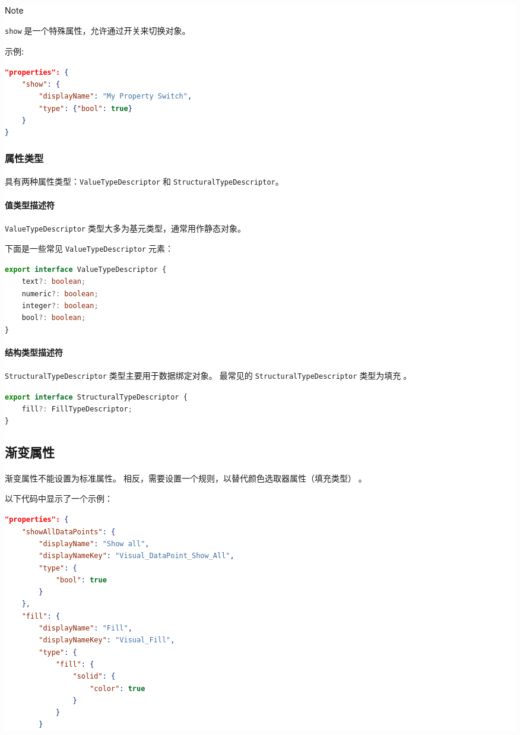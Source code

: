 > [!NOTE]
> `show` 是一个特殊属性，允许通过开关来切换对象。

示例:

```json
"properties": {
    "show": {
        "displayName": "My Property Switch",
        "type": {"bool": true}
    }
}
```

### <a name="property-types"></a>属性类型

具有两种属性类型：`ValueTypeDescriptor` 和 `StructuralTypeDescriptor`。

#### <a name="value-type-descriptor"></a>值类型描述符

`ValueTypeDescriptor` 类型大多为基元类型，通常用作静态对象。

下面是一些常见 `ValueTypeDescriptor` 元素：

```typescript
export interface ValueTypeDescriptor {
    text?: boolean;
    numeric?: boolean;
    integer?: boolean;
    bool?: boolean;
}
```

#### <a name="structural-type-descriptor"></a>结构类型描述符

`StructuralTypeDescriptor` 类型主要用于数据绑定对象。
最常见的 `StructuralTypeDescriptor` 类型为填充  。

```typescript
export interface StructuralTypeDescriptor {
    fill?: FillTypeDescriptor;
}
```

## <a name="gradient-property"></a>渐变属性

渐变属性不能设置为标准属性。 相反，需要设置一个规则，以替代颜色选取器属性（填充类型）  。

以下代码中显示了一个示例：

```json
"properties": {
    "showAllDataPoints": {
        "displayName": "Show all",
        "displayNameKey": "Visual_DataPoint_Show_All",
        "type": {
            "bool": true
        }
    },
    "fill": {
        "displayName": "Fill",
        "displayNameKey": "Visual_Fill",
        "type": {
            "fill": {
                "solid": {
                    "color": true
                }
            }
        }
```
